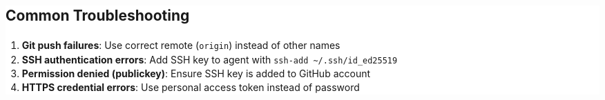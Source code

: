 ## Common Troubleshooting
1. **Git push failures**: Use correct remote (`origin`) instead of other names
2. **SSH authentication errors**: Add SSH key to agent with `ssh-add ~/.ssh/id_ed25519`
3. **Permission denied (publickey)**: Ensure SSH key is added to GitHub account
4. **HTTPS credential errors**: Use personal access token instead of password